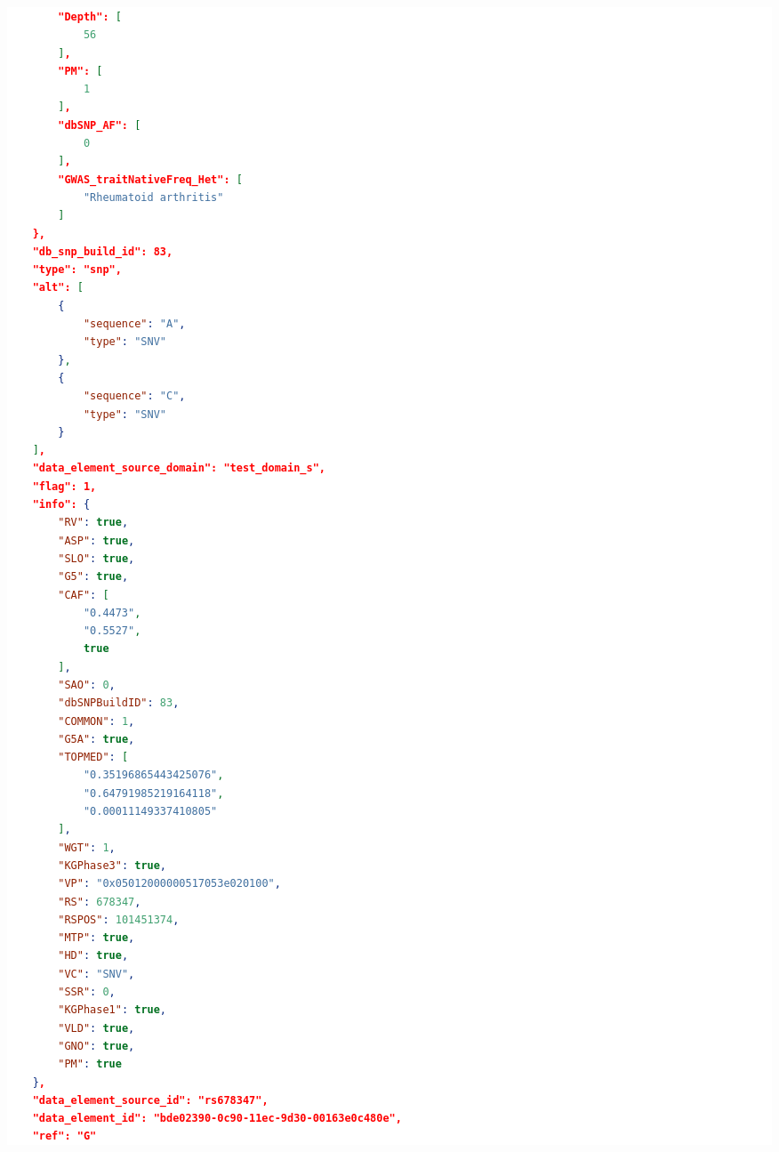 ```json
        "Depth": [
            56
        ],
        "PM": [
            1
        ],
        "dbSNP_AF": [
            0
        ],
        "GWAS_traitNativeFreq_Het": [
            "Rheumatoid arthritis"
        ]
    },
    "db_snp_build_id": 83,
    "type": "snp",
    "alt": [
        {
            "sequence": "A",
            "type": "SNV"
        },
        {
            "sequence": "C",
            "type": "SNV"
        }
    ],
    "data_element_source_domain": "test_domain_s",
    "flag": 1,
    "info": {
        "RV": true,
        "ASP": true,
        "SLO": true,
        "G5": true,
        "CAF": [
            "0.4473",
            "0.5527",
            true
        ],
        "SAO": 0,
        "dbSNPBuildID": 83,
        "COMMON": 1,
        "G5A": true,
        "TOPMED": [
            "0.35196865443425076",
            "0.64791985219164118",
            "0.00011149337410805"
        ],
        "WGT": 1,
        "KGPhase3": true,
        "VP": "0x05012000000517053e020100",
        "RS": 678347,
        "RSPOS": 101451374,
        "MTP": true,
        "HD": true,
        "VC": "SNV",
        "SSR": 0,
        "KGPhase1": true,
        "VLD": true,
        "GNO": true,
        "PM": true
    },
    "data_element_source_id": "rs678347",
    "data_element_id": "bde02390-0c90-11ec-9d30-00163e0c480e",
    "ref": "G"
```